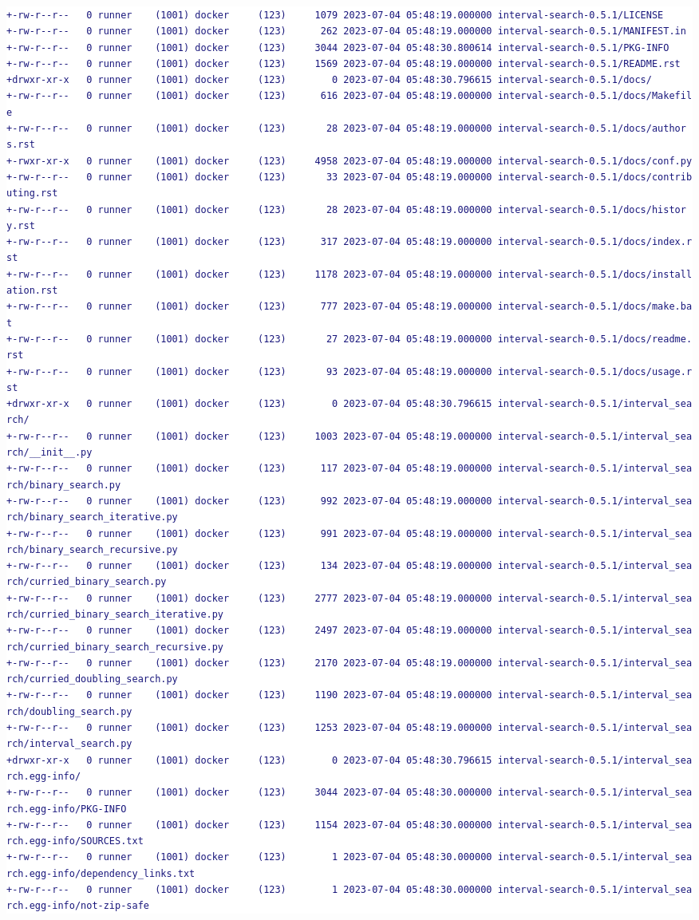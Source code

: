```diff
+-rw-r--r--   0 runner    (1001) docker     (123)     1079 2023-07-04 05:48:19.000000 interval-search-0.5.1/LICENSE
+-rw-r--r--   0 runner    (1001) docker     (123)      262 2023-07-04 05:48:19.000000 interval-search-0.5.1/MANIFEST.in
+-rw-r--r--   0 runner    (1001) docker     (123)     3044 2023-07-04 05:48:30.800614 interval-search-0.5.1/PKG-INFO
+-rw-r--r--   0 runner    (1001) docker     (123)     1569 2023-07-04 05:48:19.000000 interval-search-0.5.1/README.rst
+drwxr-xr-x   0 runner    (1001) docker     (123)        0 2023-07-04 05:48:30.796615 interval-search-0.5.1/docs/
+-rw-r--r--   0 runner    (1001) docker     (123)      616 2023-07-04 05:48:19.000000 interval-search-0.5.1/docs/Makefile
+-rw-r--r--   0 runner    (1001) docker     (123)       28 2023-07-04 05:48:19.000000 interval-search-0.5.1/docs/authors.rst
+-rwxr-xr-x   0 runner    (1001) docker     (123)     4958 2023-07-04 05:48:19.000000 interval-search-0.5.1/docs/conf.py
+-rw-r--r--   0 runner    (1001) docker     (123)       33 2023-07-04 05:48:19.000000 interval-search-0.5.1/docs/contributing.rst
+-rw-r--r--   0 runner    (1001) docker     (123)       28 2023-07-04 05:48:19.000000 interval-search-0.5.1/docs/history.rst
+-rw-r--r--   0 runner    (1001) docker     (123)      317 2023-07-04 05:48:19.000000 interval-search-0.5.1/docs/index.rst
+-rw-r--r--   0 runner    (1001) docker     (123)     1178 2023-07-04 05:48:19.000000 interval-search-0.5.1/docs/installation.rst
+-rw-r--r--   0 runner    (1001) docker     (123)      777 2023-07-04 05:48:19.000000 interval-search-0.5.1/docs/make.bat
+-rw-r--r--   0 runner    (1001) docker     (123)       27 2023-07-04 05:48:19.000000 interval-search-0.5.1/docs/readme.rst
+-rw-r--r--   0 runner    (1001) docker     (123)       93 2023-07-04 05:48:19.000000 interval-search-0.5.1/docs/usage.rst
+drwxr-xr-x   0 runner    (1001) docker     (123)        0 2023-07-04 05:48:30.796615 interval-search-0.5.1/interval_search/
+-rw-r--r--   0 runner    (1001) docker     (123)     1003 2023-07-04 05:48:19.000000 interval-search-0.5.1/interval_search/__init__.py
+-rw-r--r--   0 runner    (1001) docker     (123)      117 2023-07-04 05:48:19.000000 interval-search-0.5.1/interval_search/binary_search.py
+-rw-r--r--   0 runner    (1001) docker     (123)      992 2023-07-04 05:48:19.000000 interval-search-0.5.1/interval_search/binary_search_iterative.py
+-rw-r--r--   0 runner    (1001) docker     (123)      991 2023-07-04 05:48:19.000000 interval-search-0.5.1/interval_search/binary_search_recursive.py
+-rw-r--r--   0 runner    (1001) docker     (123)      134 2023-07-04 05:48:19.000000 interval-search-0.5.1/interval_search/curried_binary_search.py
+-rw-r--r--   0 runner    (1001) docker     (123)     2777 2023-07-04 05:48:19.000000 interval-search-0.5.1/interval_search/curried_binary_search_iterative.py
+-rw-r--r--   0 runner    (1001) docker     (123)     2497 2023-07-04 05:48:19.000000 interval-search-0.5.1/interval_search/curried_binary_search_recursive.py
+-rw-r--r--   0 runner    (1001) docker     (123)     2170 2023-07-04 05:48:19.000000 interval-search-0.5.1/interval_search/curried_doubling_search.py
+-rw-r--r--   0 runner    (1001) docker     (123)     1190 2023-07-04 05:48:19.000000 interval-search-0.5.1/interval_search/doubling_search.py
+-rw-r--r--   0 runner    (1001) docker     (123)     1253 2023-07-04 05:48:19.000000 interval-search-0.5.1/interval_search/interval_search.py
+drwxr-xr-x   0 runner    (1001) docker     (123)        0 2023-07-04 05:48:30.796615 interval-search-0.5.1/interval_search.egg-info/
+-rw-r--r--   0 runner    (1001) docker     (123)     3044 2023-07-04 05:48:30.000000 interval-search-0.5.1/interval_search.egg-info/PKG-INFO
+-rw-r--r--   0 runner    (1001) docker     (123)     1154 2023-07-04 05:48:30.000000 interval-search-0.5.1/interval_search.egg-info/SOURCES.txt
+-rw-r--r--   0 runner    (1001) docker     (123)        1 2023-07-04 05:48:30.000000 interval-search-0.5.1/interval_search.egg-info/dependency_links.txt
+-rw-r--r--   0 runner    (1001) docker     (123)        1 2023-07-04 05:48:30.000000 interval-search-0.5.1/interval_search.egg-info/not-zip-safe
```